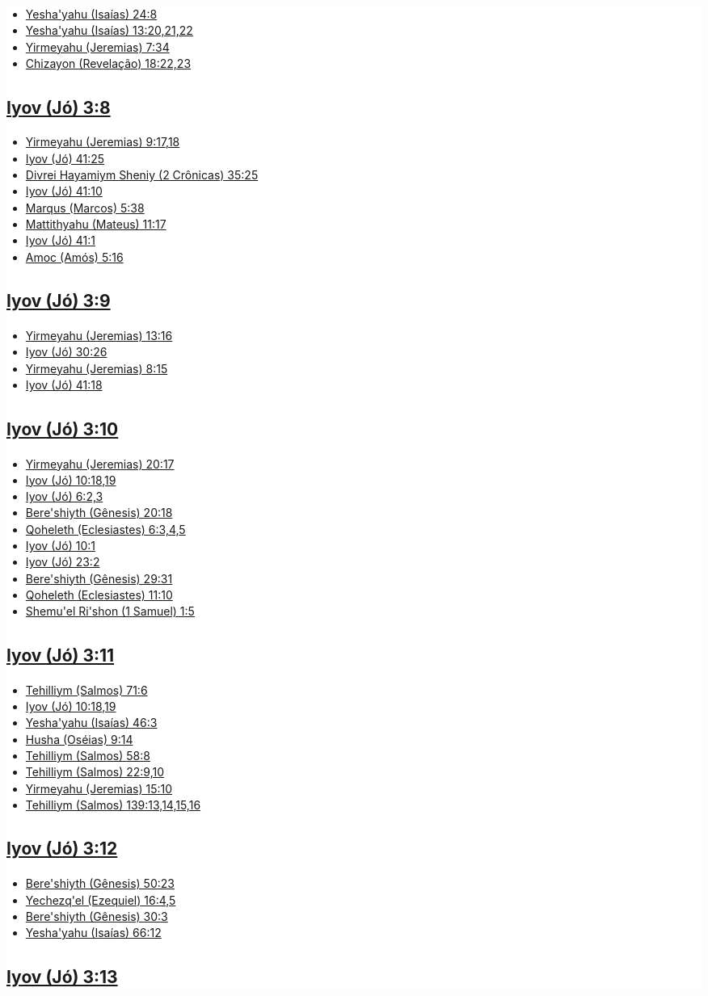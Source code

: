 - [Yesha'yahu (Isaías) 24:8](https://bible.ozzuu.com/pt_yah/Isa/24#8)
- [Yesha'yahu (Isaías) 13:20,21,22](https://bible.ozzuu.com/pt_yah/Isa/13#20)
- [Yirmeyahu (Jeremias) 7:34](https://bible.ozzuu.com/pt_yah/Jer/7#34)
- [Chizayon (Revelação) 18:22,23](https://bible.ozzuu.com/pt_yah/Rev/18#22)
<h2 id="8"><a href="https://bible.ozzuu.com/pt_yah/Job/3#8" target="_blank">Iyov (Jó) 3:8</a></h2>

- [Yirmeyahu (Jeremias) 9:17,18](https://bible.ozzuu.com/pt_yah/Jer/9#17)
- [Iyov (Jó) 41:25](https://bible.ozzuu.com/pt_yah/Job/41#25)
- [Divrei Hayamiym Sheniy (2 Crônicas) 35:25](https://bible.ozzuu.com/pt_yah/2Ch/35#25)
- [Iyov (Jó) 41:10](https://bible.ozzuu.com/pt_yah/Job/41#10)
- [Marqus (Marcos) 5:38](https://bible.ozzuu.com/pt_yah/Mar/5#38)
- [Mattithyahu (Mateus) 11:17](https://bible.ozzuu.com/pt_yah/Mat/11#17)
- [Iyov (Jó) 41:1](https://bible.ozzuu.com/pt_yah/Job/41#1)
- [Amoc (Amós) 5:16](https://bible.ozzuu.com/pt_yah/Am/5#16)
<h2 id="9"><a href="https://bible.ozzuu.com/pt_yah/Job/3#9" target="_blank">Iyov (Jó) 3:9</a></h2>

- [Yirmeyahu (Jeremias) 13:16](https://bible.ozzuu.com/pt_yah/Jer/13#16)
- [Iyov (Jó) 30:26](https://bible.ozzuu.com/pt_yah/Job/30#26)
- [Yirmeyahu (Jeremias) 8:15](https://bible.ozzuu.com/pt_yah/Jer/8#15)
- [Iyov (Jó) 41:18](https://bible.ozzuu.com/pt_yah/Job/41#18)
<h2 id="10"><a href="https://bible.ozzuu.com/pt_yah/Job/3#10" target="_blank">Iyov (Jó) 3:10</a></h2>

- [Yirmeyahu (Jeremias) 20:17](https://bible.ozzuu.com/pt_yah/Jer/20#17)
- [Iyov (Jó) 10:18,19](https://bible.ozzuu.com/pt_yah/Job/10#18)
- [Iyov (Jó) 6:2,3](https://bible.ozzuu.com/pt_yah/Job/6#2)
- [Bere'shiyth (Gênesis) 20:18](https://bible.ozzuu.com/pt_yah/Gen/20#18)
- [Qoheleth (Eclesiastes) 6:3,4,5](https://bible.ozzuu.com/pt_yah/Ecc/6#3)
- [Iyov (Jó) 10:1](https://bible.ozzuu.com/pt_yah/Job/10#1)
- [Iyov (Jó) 23:2](https://bible.ozzuu.com/pt_yah/Job/23#2)
- [Bere'shiyth (Gênesis) 29:31](https://bible.ozzuu.com/pt_yah/Gen/29#31)
- [Qoheleth (Eclesiastes) 11:10](https://bible.ozzuu.com/pt_yah/Ecc/11#10)
- [Shemu'el Ri'shon (1 Samuel) 1:5](https://bible.ozzuu.com/pt_yah/1Sm/1#5)
<h2 id="11"><a href="https://bible.ozzuu.com/pt_yah/Job/3#11" target="_blank">Iyov (Jó) 3:11</a></h2>

- [Tehilliym (Salmos) 71:6](https://bible.ozzuu.com/pt_yah/Psa/71#6)
- [Iyov (Jó) 10:18,19](https://bible.ozzuu.com/pt_yah/Job/10#18)
- [Yesha'yahu (Isaías) 46:3](https://bible.ozzuu.com/pt_yah/Isa/46#3)
- [Husha (Oséias) 9:14](https://bible.ozzuu.com/pt_yah/Hos/9#14)
- [Tehilliym (Salmos) 58:8](https://bible.ozzuu.com/pt_yah/Psa/58#8)
- [Tehilliym (Salmos) 22:9,10](https://bible.ozzuu.com/pt_yah/Psa/22#9)
- [Yirmeyahu (Jeremias) 15:10](https://bible.ozzuu.com/pt_yah/Jer/15#10)
- [Tehilliym (Salmos) 139:13,14,15,16](https://bible.ozzuu.com/pt_yah/Psa/139#13)
<h2 id="12"><a href="https://bible.ozzuu.com/pt_yah/Job/3#12" target="_blank">Iyov (Jó) 3:12</a></h2>

- [Bere'shiyth (Gênesis) 50:23](https://bible.ozzuu.com/pt_yah/Gen/50#23)
- [Yechezq'el (Ezequiel) 16:4,5](https://bible.ozzuu.com/pt_yah/Eze/16#4)
- [Bere'shiyth (Gênesis) 30:3](https://bible.ozzuu.com/pt_yah/Gen/30#3)
- [Yesha'yahu (Isaías) 66:12](https://bible.ozzuu.com/pt_yah/Isa/66#12)
<h2 id="13"><a href="https://bible.ozzuu.com/pt_yah/Job/3#13" target="_blank">Iyov (Jó) 3:13</a></h2>
